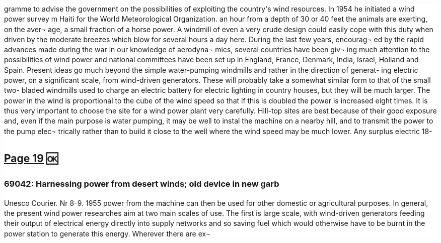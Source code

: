 gramme to advise the government on the possibilities
of exploiting the country's wind resources. In 1954
he initiated a wind power survey m Haiti for the
World Meteorological Organization.
an hour from a depth of 30 or 40 feet
the animals are exerting, on the aver¬
age, a small fraction of a horse power.
A windmill of even a very crude design
could easily cope with this duty when
driven by the moderate breezes which
blow for several hours a day here.
During the last few years, encourag¬
ed by the rapid advances made during
the war in our knowledge of aerodyna¬
mics, several countries have been giv¬
ing much attention to the possibilities
of wind power and national committees
have been set up in England, France,
Denmark, India, Israel, Holland and
Spain. Present ideas go much beyond
the simple water-pumping windmills
and rather in the direction of generat-
ing electric power, on a significant
scale, from wind-driven generators.
These will probably take a somewhat
similar form to that of the small two-
bladed windmills used to charge an
electric battery for electric lighting in
country houses, but they will be much
larger.
The power in the wind is proportional
to the cube of the wind speed so that
if this is doubled the power is increased
eight times. It is thus very important
to choose the site for a wind power
plant very carefully. Hill-top sites are
best because of their good exposure
and, even if the main purpose is water
pumping, it may be well to instal the
machine on a nearby hill, and to
transmit the power to the pump elec¬
trically rather than to build it close to
the well where the wind speed may be
much lower. Any surplus electric
18-
## [Page 19](https://demo.humlab.umu.se/courier/069080engo.pdf#page=19) 🆗
### 69042: Harnessing power from desert winds; old device in new garb
Unesco Courier. Nr 8-9. 1955
power from the machine can then be
used for other domestic or agricultural
purposes.
In general, the present wind power
researches aim at two main scales of
use. The first is large scale, with
wind-driven generators feeding their
output of electrical energy directly into
supply networks and so saving fuel
which would otherwise have to be
burnt in the power station to generate
this energy. Wherever there are ex¬